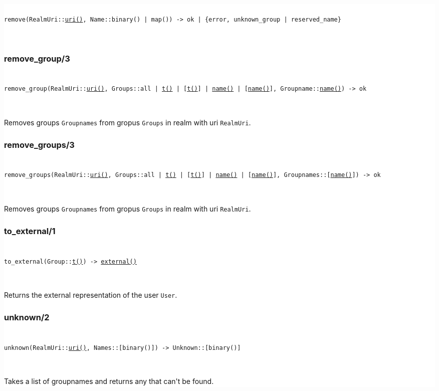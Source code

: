 <pre><code>
remove(RealmUri::<a href="#type-uri">uri()</a>, Name::binary() | map()) -&gt; ok | {error, unknown_group | reserved_name}
</code></pre>
<br />

<a name="remove_group-3"></a>

### remove_group/3 ###

<pre><code>
remove_group(RealmUri::<a href="#type-uri">uri()</a>, Groups::all | <a href="#type-t">t()</a> | [<a href="#type-t">t()</a>] | <a href="#type-name">name()</a> | [<a href="#type-name">name()</a>], Groupname::<a href="#type-name">name()</a>) -&gt; ok
</code></pre>
<br />

Removes groups `Groupnames` from gropus `Groups` in realm with uri
`RealmUri`.

<a name="remove_groups-3"></a>

### remove_groups/3 ###

<pre><code>
remove_groups(RealmUri::<a href="#type-uri">uri()</a>, Groups::all | <a href="#type-t">t()</a> | [<a href="#type-t">t()</a>] | <a href="#type-name">name()</a> | [<a href="#type-name">name()</a>], Groupnames::[<a href="#type-name">name()</a>]) -&gt; ok
</code></pre>
<br />

Removes groups `Groupnames` from gropus `Groups` in realm with uri
`RealmUri`.

<a name="to_external-1"></a>

### to_external/1 ###

<pre><code>
to_external(Group::<a href="#type-t">t()</a>) -&gt; <a href="#type-external">external()</a>
</code></pre>
<br />

Returns the external representation of the user `User`.

<a name="unknown-2"></a>

### unknown/2 ###

<pre><code>
unknown(RealmUri::<a href="#type-uri">uri()</a>, Names::[binary()]) -&gt; Unknown::[binary()]
</code></pre>
<br />

Takes a list of groupnames and returns any that can't be found.
